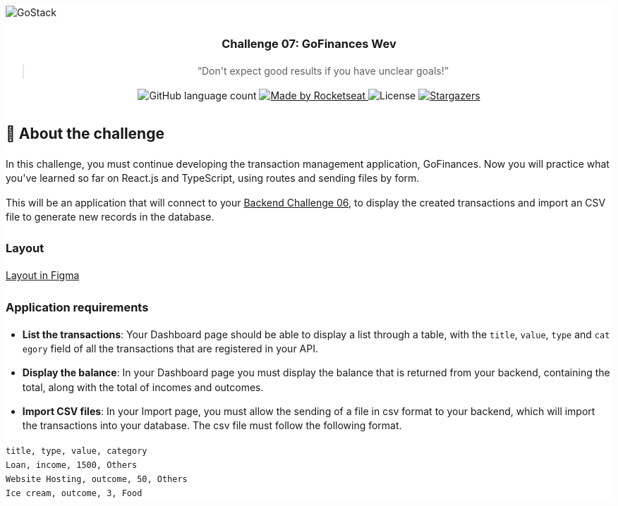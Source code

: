 <img alt="GoStack" src="https://storage.googleapis.com/golden-wind/bootcamp-gostack/header-desafios-new.png" style="width: 100%;"/>

<h3 align="center">
  Challenge 07: GoFinances Wev
</h3>

<blockquote align="center">“Don't expect good results if you have unclear goals!”</blockquote>

<p align="center">
  <img alt="GitHub language count" src="https://img.shields.io/github/languages/count/rocketseat/bootcamp-gostack-desafios?color=%2304D361">

  <a href="https://rocketseat.com.br">
    <img alt="Made by Rocketseat" src="https://img.shields.io/badge/made%20by-Rocketseat-%2304D361">
  </a>

  <img alt="License" src="https://img.shields.io/badge/license-MIT-%2304D361">

  <a href="https://github.com/Rocketseat/bootcamp-gostack-desafios/stargazers">
    <img alt="Stargazers" src="https://img.shields.io/github/stars/rocketseat/bootcamp-gostack-desafios?style=social">
  </a>
</p>

## :rocket: About the challenge

In this challenge, you must continue developing the transaction management application, GoFinances. Now you will practice what you've learned so far on React.js and TypeScript, using routes and sending files by form.

This will be an application that will connect to your [Backend Challenge 06](https://github.com/antoniowd/gostack-challenge-06), to display the created transactions and import an CSV file to generate new records in the database.

### Layout

[Layout in Figma](https://www.figma.com/file/EgOhyj1Inz14dhWGVhRlhr/GoFinances?node-id=1%3A863)

### Application requirements

- **List the transactions**: Your Dashboard page should be able to display a list through a table, with the `title`, `value`, `type` and `category` field of all the transactions that are registered in your API.

- **Display the balance**: In your Dashboard page you must display the balance that is returned from your backend, containing the total, along with the total of incomes and outcomes.

- **Import CSV files**: In your Import page, you must allow the sending of a file in csv format to your backend, which will import the transactions into your database. The csv file must follow the following format.

```csv
title, type, value, category
Loan, income, 1500, Others
Website Hosting, outcome, 50, Others
Ice cream, outcome, 3, Food
```
